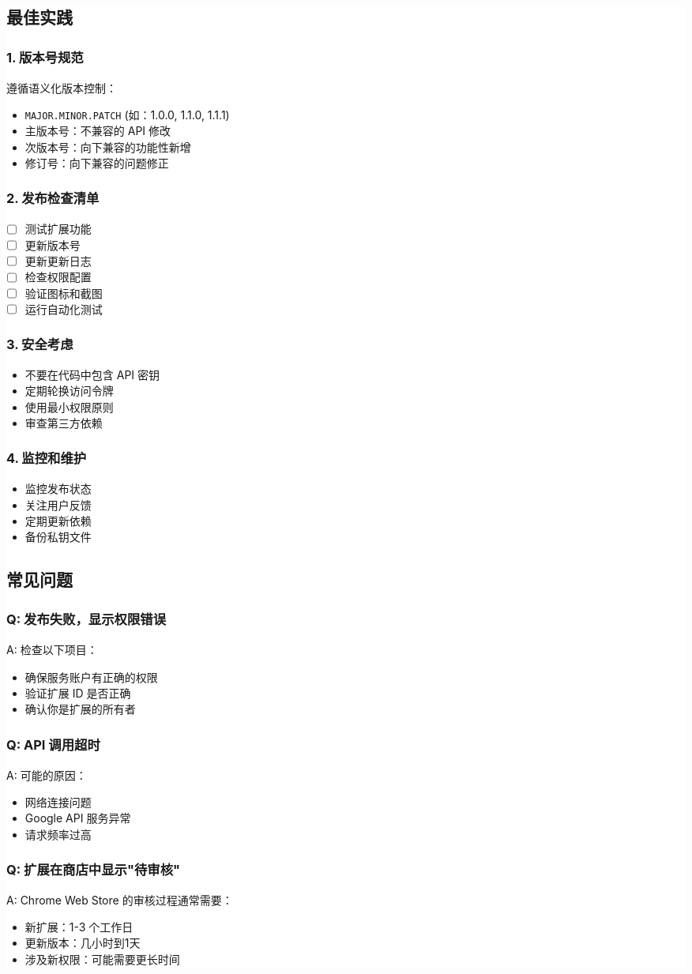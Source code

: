 ## 最佳实践

### 1. 版本号规范
遵循语义化版本控制：
- `MAJOR.MINOR.PATCH` (如：1.0.0, 1.1.0, 1.1.1)
- 主版本号：不兼容的 API 修改
- 次版本号：向下兼容的功能性新增
- 修订号：向下兼容的问题修正

### 2. 发布检查清单
- [ ] 测试扩展功能
- [ ] 更新版本号
- [ ] 更新更新日志
- [ ] 检查权限配置
- [ ] 验证图标和截图
- [ ] 运行自动化测试

### 3. 安全考虑
- 不要在代码中包含 API 密钥
- 定期轮换访问令牌
- 使用最小权限原则
- 审查第三方依赖

### 4. 监控和维护
- 监控发布状态
- 关注用户反馈
- 定期更新依赖
- 备份私钥文件

## 常见问题

### Q: 发布失败，显示权限错误
A: 检查以下项目：
- 确保服务账户有正确的权限
- 验证扩展 ID 是否正确
- 确认你是扩展的所有者

### Q: API 调用超时
A: 可能的原因：
- 网络连接问题
- Google API 服务异常
- 请求频率过高

### Q: 扩展在商店中显示"待审核"
A: Chrome Web Store 的审核过程通常需要：
- 新扩展：1-3 个工作日
- 更新版本：几小时到1天
- 涉及新权限：可能需要更长时间
